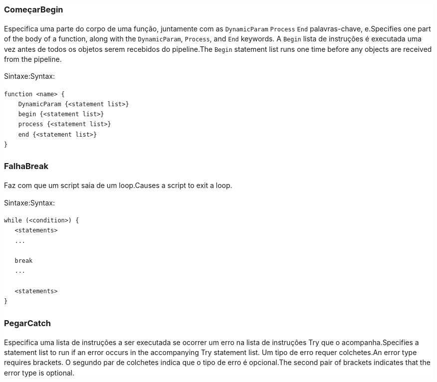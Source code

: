 ### <a name="begin"></a><span data-ttu-id="0fb7b-182">Começar</span><span class="sxs-lookup"><span data-stu-id="0fb7b-182">Begin</span></span>

<span data-ttu-id="0fb7b-183">Especifica uma parte do corpo de uma função, juntamente com as `DynamicParam` `Process` `End` palavras-chave, e.</span><span class="sxs-lookup"><span data-stu-id="0fb7b-183">Specifies one part of the body of a function, along with the `DynamicParam`, `Process`, and `End` keywords.</span></span> <span data-ttu-id="0fb7b-184">A `Begin` lista de instruções é executada uma vez antes de todos os objetos serem recebidos do pipeline.</span><span class="sxs-lookup"><span data-stu-id="0fb7b-184">The `Begin` statement list runs one time before any objects are received from the pipeline.</span></span>

<span data-ttu-id="0fb7b-185">Sintaxe:</span><span class="sxs-lookup"><span data-stu-id="0fb7b-185">Syntax:</span></span>

```Syntax
function <name> {
    DynamicParam {<statement list>}
    begin {<statement list>}
    process {<statement list>}
    end {<statement list>}
}
```

### <a name="break"></a><span data-ttu-id="0fb7b-186">Falha</span><span class="sxs-lookup"><span data-stu-id="0fb7b-186">Break</span></span>

<span data-ttu-id="0fb7b-187">Faz com que um script saia de um loop.</span><span class="sxs-lookup"><span data-stu-id="0fb7b-187">Causes a script to exit a loop.</span></span>

<span data-ttu-id="0fb7b-188">Sintaxe:</span><span class="sxs-lookup"><span data-stu-id="0fb7b-188">Syntax:</span></span>

```Syntax
while (<condition>) {
   <statements>
   ...

   break
   ...

   <statements>
}
```

### <a name="catch"></a><span data-ttu-id="0fb7b-189">Pegar</span><span class="sxs-lookup"><span data-stu-id="0fb7b-189">Catch</span></span>

<span data-ttu-id="0fb7b-190">Especifica uma lista de instruções a ser executada se ocorrer um erro na lista de instruções Try que o acompanha.</span><span class="sxs-lookup"><span data-stu-id="0fb7b-190">Specifies a statement list to run if an error occurs in the accompanying Try statement list.</span></span> <span data-ttu-id="0fb7b-191">Um tipo de erro requer colchetes.</span><span class="sxs-lookup"><span data-stu-id="0fb7b-191">An error type requires brackets.</span></span> <span data-ttu-id="0fb7b-192">O segundo par de colchetes indica que o tipo de erro é opcional.</span><span class="sxs-lookup"><span data-stu-id="0fb7b-192">The second pair of brackets indicates that the error type is optional.</span></span>
